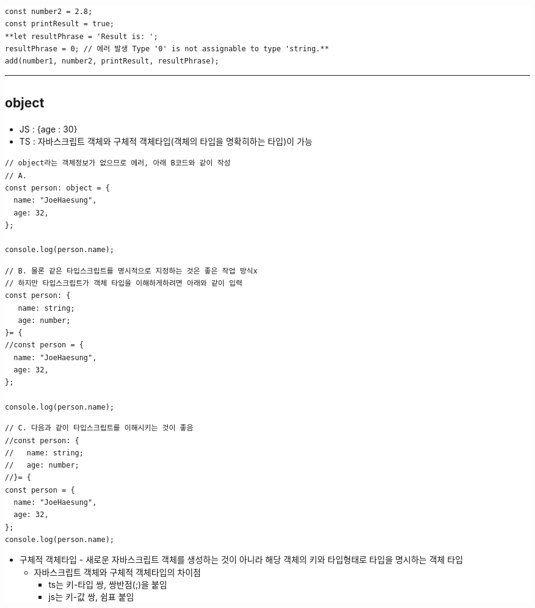 ```tsx
const number2 = 2.8;
const printResult = true;
**let resultPhrase = 'Result is: ';
resultPhrase = 0; // 에러 발생 Type '0' is not assignable to type 'string.**
add(number1, number2, printResult, resultPhrase);
```

---

## object

- JS : {age : 30}
- TS : 자바스크립트 객체와 구체적 객체타입(객체의 타입을 명확히하는 타입)이 가능

```tsx
// object라는 객체정보가 없으므로 에러, 아래 B코드와 같이 작성
// A.
const person: object = {
  name: "JoeHaesung",
  age: 32,
};

console.log(person.name);
```

```tsx
// B. 물론 같은 타입스크립트를 명시적으로 지정하는 것은 좋은 작업 방식x
// 하지만 타입스크립트가 객체 타입을 이해하게하려면 아래와 같이 입력
const person: {
   name: string;
   age: number;
}= {
//const person = {
  name: "JoeHaesung",
  age: 32,
};

console.log(person.name);
```

```tsx
// C. 다음과 같이 타입스크립트를 이해시키는 것이 좋음
//const person: {
//   name: string;
//   age: number;
//}= {
const person = {
  name: "JoeHaesung",
  age: 32,
};
console.log(person.name);
```

- 구체적 객체타입 - 새로운 자바스크립트 객체를 생성하는 것이 아니라 해당 객체의 키와 타입형태로 타입을 명시하는 객체 타입
  - 자바스크립트 객체와 구체적 객체타입의 차이점
    - ts는 키-타입 쌍, 쌍반점(;)을 붙임
    - js는 키-값 쌍, 쉼표 붙임
